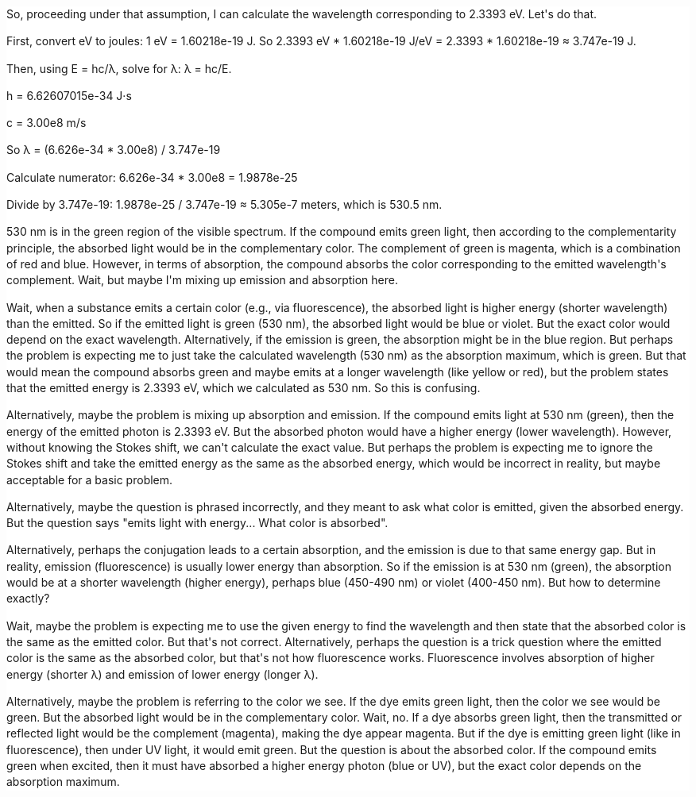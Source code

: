 So, proceeding under that assumption, I can calculate the wavelength corresponding to 2.3393 eV. Let's do that.

First, convert eV to joules: 1 eV = 1.60218e-19 J. So 2.3393 eV * 1.60218e-19 J/eV = 2.3393 * 1.60218e-19 ≈ 3.747e-19 J.

Then, using E = hc/λ, solve for λ: λ = hc/E.

h = 6.62607015e-34 J·s

c = 3.00e8 m/s

So λ = (6.626e-34 * 3.00e8) / 3.747e-19

Calculate numerator: 6.626e-34 * 3.00e8 = 1.9878e-25

Divide by 3.747e-19: 1.9878e-25 / 3.747e-19 ≈ 5.305e-7 meters, which is 530.5 nm.

530 nm is in the green region of the visible spectrum. If the compound emits green light, then according to the complementarity principle, the absorbed light would be in the complementary color. The complement of green is magenta, which is a combination of red and blue. However, in terms of absorption, the compound absorbs the color corresponding to the emitted wavelength's complement. Wait, but maybe I'm mixing up emission and absorption here.

Wait, when a substance emits a certain color (e.g., via fluorescence), the absorbed light is higher energy (shorter wavelength) than the emitted. So if the emitted light is green (530 nm), the absorbed light would be blue or violet. But the exact color would depend on the exact wavelength. Alternatively, if the emission is green, the absorption might be in the blue region. But perhaps the problem is expecting me to just take the calculated wavelength (530 nm) as the absorption maximum, which is green. But that would mean the compound absorbs green and maybe emits at a longer wavelength (like yellow or red), but the problem states that the emitted energy is 2.3393 eV, which we calculated as 530 nm. So this is confusing.

Alternatively, maybe the problem is mixing up absorption and emission. If the compound emits light at 530 nm (green), then the energy of the emitted photon is 2.3393 eV. But the absorbed photon would have a higher energy (lower wavelength). However, without knowing the Stokes shift, we can't calculate the exact value. But perhaps the problem is expecting me to ignore the Stokes shift and take the emitted energy as the same as the absorbed energy, which would be incorrect in reality, but maybe acceptable for a basic problem.

Alternatively, maybe the question is phrased incorrectly, and they meant to ask what color is emitted, given the absorbed energy. But the question says "emits light with energy... What color is absorbed".

Alternatively, perhaps the conjugation leads to a certain absorption, and the emission is due to that same energy gap. But in reality, emission (fluorescence) is usually lower energy than absorption. So if the emission is at 530 nm (green), the absorption would be at a shorter wavelength (higher energy), perhaps blue (450-490 nm) or violet (400-450 nm). But how to determine exactly?

Wait, maybe the problem is expecting me to use the given energy to find the wavelength and then state that the absorbed color is the same as the emitted color. But that's not correct. Alternatively, perhaps the question is a trick question where the emitted color is the same as the absorbed color, but that's not how fluorescence works. Fluorescence involves absorption of higher energy (shorter λ) and emission of lower energy (longer λ).

Alternatively, maybe the problem is referring to the color we see. If the dye emits green light, then the color we see would be green. But the absorbed light would be in the complementary color. Wait, no. If a dye absorbs green light, then the transmitted or reflected light would be the complement (magenta), making the dye appear magenta. But if the dye is emitting green light (like in fluorescence), then under UV light, it would emit green. But the question is about the absorbed color. If the compound emits green when excited, then it must have absorbed a higher energy photon (blue or UV), but the exact color depends on the absorption maximum.
